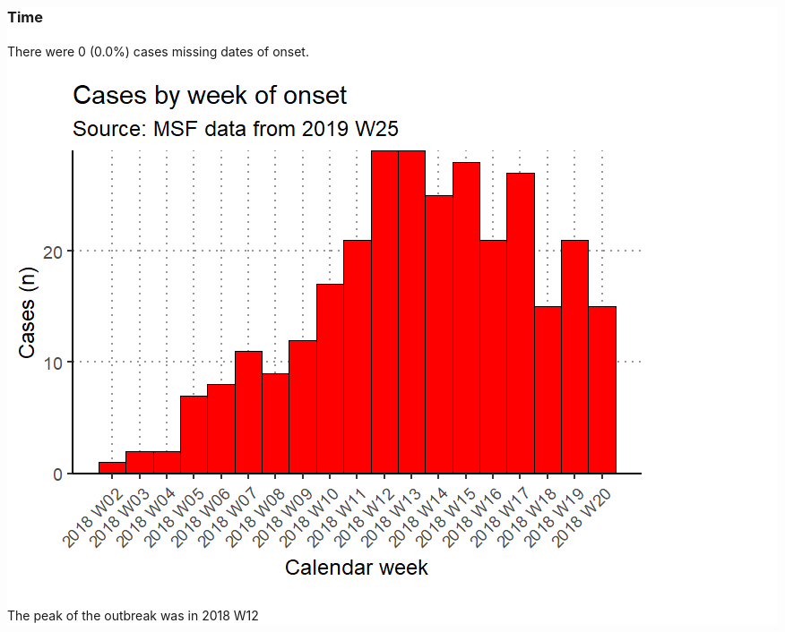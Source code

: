 ### Time


There were 0 (0.0%) cases missing dates of onset.


![](skeleton_files/figure-docx/epicurve-1.png)

The peak of the outbreak was in 2018 W12  





